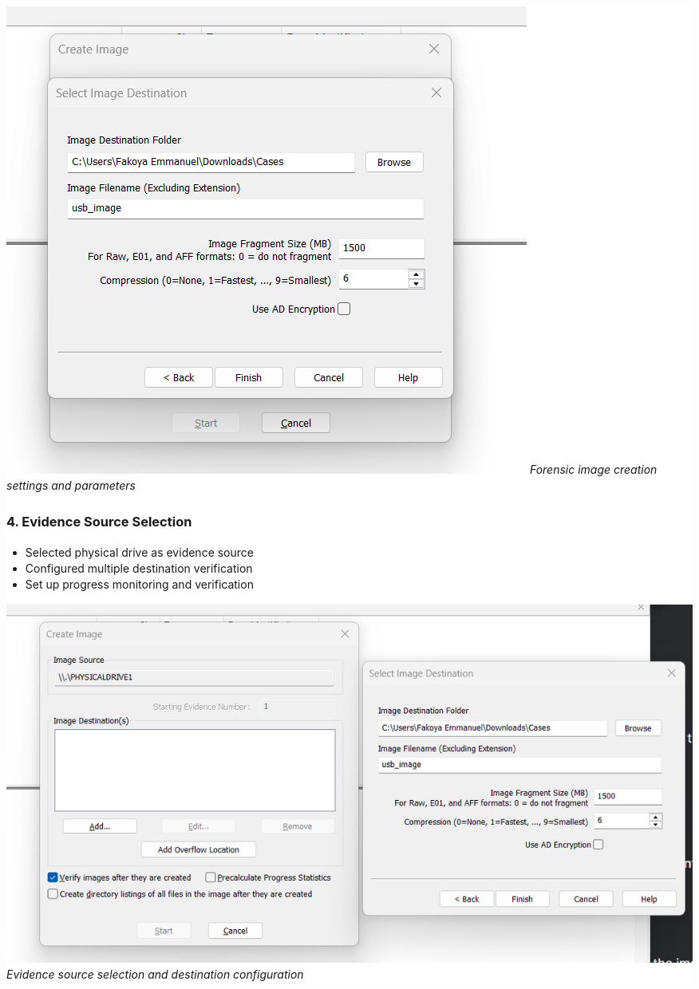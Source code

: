 ![Image Configuration](screenshots/image-configuration.png)
*Forensic image creation settings and parameters*

### 4. Evidence Source Selection
- Selected physical drive as evidence source
- Configured multiple destination verification
- Set up progress monitoring and verification

![Evidence Selection](screenshots/evidence-selection.png)
*Evidence source selection and destination configuration*
